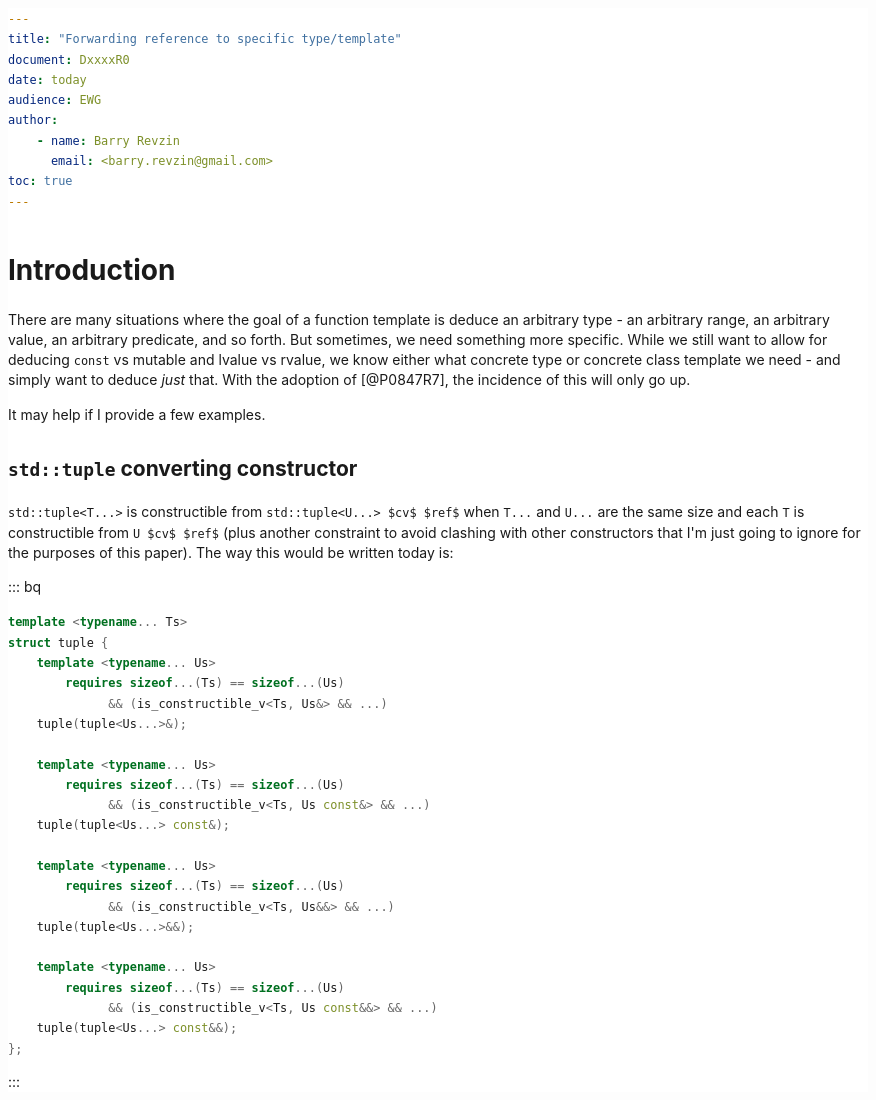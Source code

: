 ```yaml
---
title: "Forwarding reference to specific type/template"
document: DxxxxR0
date: today
audience: EWG
author:
    - name: Barry Revzin
      email: <barry.revzin@gmail.com>
toc: true
---
```


# Introduction

There are many situations where the goal of a function template is deduce an arbitrary type - an arbitrary range, an arbitrary value, an arbitrary predicate, and so forth. But sometimes, we need something more specific. While we still want to allow for deducing `const` vs mutable and lvalue vs rvalue, we know either what concrete type or concrete class template we need - and simply want to deduce _just_ that. With the adoption of [@P0847R7], the incidence of this will only go up.

It may help if I provide a few examples.

## `std::tuple` converting constructor

`std::tuple<T...>` is constructible from `std::tuple<U...> $cv$ $ref$` when `T...` and `U...` are the same size and each `T` is constructible from `U $cv$ $ref$` (plus another constraint to avoid clashing with other constructors that I'm just going to ignore for the purposes of this paper). The way this would be written today is:

::: bq
```cpp
template <typename... Ts>
struct tuple {
    template <typename... Us>
        requires sizeof...(Ts) == sizeof...(Us)
              && (is_constructible_v<Ts, Us&> && ...)
    tuple(tuple<Us...>&);

    template <typename... Us>
        requires sizeof...(Ts) == sizeof...(Us)
              && (is_constructible_v<Ts, Us const&> && ...)
    tuple(tuple<Us...> const&);

    template <typename... Us>
        requires sizeof...(Ts) == sizeof...(Us)
              && (is_constructible_v<Ts, Us&&> && ...)
    tuple(tuple<Us...>&&);

    template <typename... Us>
        requires sizeof...(Ts) == sizeof...(Us)
              && (is_constructible_v<Ts, Us const&&> && ...)
    tuple(tuple<Us...> const&&);
};
```
:::
